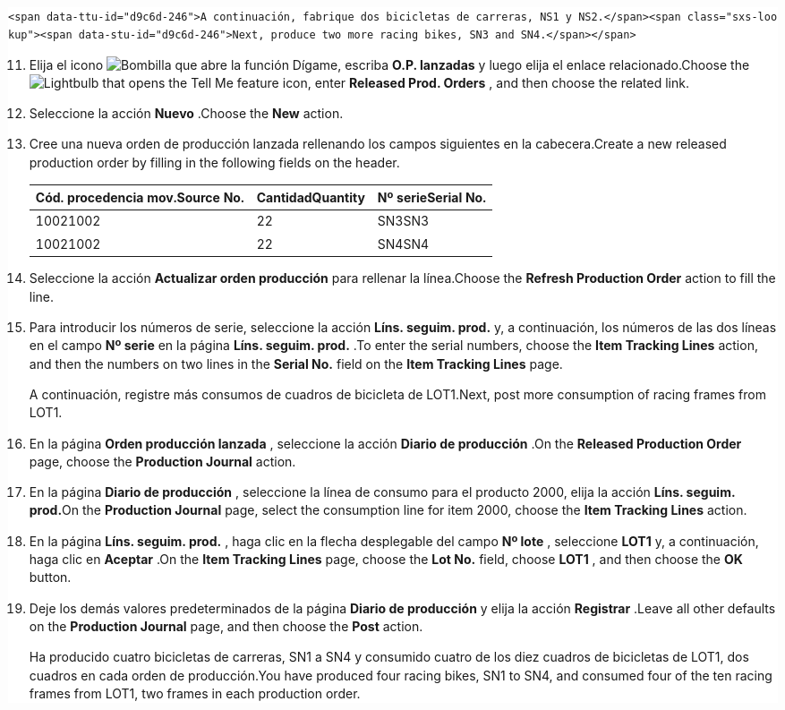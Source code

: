     <span data-ttu-id="d9c6d-246">A continuación, fabrique dos bicicletas de carreras, NS1 y NS2.</span><span class="sxs-lookup"><span data-stu-id="d9c6d-246">Next, produce two more racing bikes, SN3 and SN4.</span></span>  

11. <span data-ttu-id="d9c6d-247">Elija el icono ![Bombilla que abre la función Dígame](media/ui-search/search_small.png "Dígame qué desea hacer"), escriba **O.P. lanzadas** y luego elija el enlace relacionado.</span><span class="sxs-lookup"><span data-stu-id="d9c6d-247">Choose the ![Lightbulb that opens the Tell Me feature](media/ui-search/search_small.png "Tell me what you want to do") icon, enter **Released Prod. Orders** , and then choose the related link.</span></span>  
12. <span data-ttu-id="d9c6d-248">Seleccione la acción **Nuevo** .</span><span class="sxs-lookup"><span data-stu-id="d9c6d-248">Choose the **New** action.</span></span>  
13. <span data-ttu-id="d9c6d-249">Cree una nueva orden de producción lanzada rellenando los campos siguientes en la cabecera.</span><span class="sxs-lookup"><span data-stu-id="d9c6d-249">Create a new released production order by filling in the following fields on the header.</span></span>  

    |<span data-ttu-id="d9c6d-250">Cód. procedencia mov.</span><span class="sxs-lookup"><span data-stu-id="d9c6d-250">Source No.</span></span>|<span data-ttu-id="d9c6d-251">Cantidad</span><span class="sxs-lookup"><span data-stu-id="d9c6d-251">Quantity</span></span>|<span data-ttu-id="d9c6d-252">Nº serie</span><span class="sxs-lookup"><span data-stu-id="d9c6d-252">Serial No.</span></span>|  
    |----------------|--------------|----------------|  
    |<span data-ttu-id="d9c6d-253">1002</span><span class="sxs-lookup"><span data-stu-id="d9c6d-253">1002</span></span>|<span data-ttu-id="d9c6d-254">2</span><span class="sxs-lookup"><span data-stu-id="d9c6d-254">2</span></span>|<span data-ttu-id="d9c6d-255">SN3</span><span class="sxs-lookup"><span data-stu-id="d9c6d-255">SN3</span></span>|  
    |<span data-ttu-id="d9c6d-256">1002</span><span class="sxs-lookup"><span data-stu-id="d9c6d-256">1002</span></span>|<span data-ttu-id="d9c6d-257">2</span><span class="sxs-lookup"><span data-stu-id="d9c6d-257">2</span></span>|<span data-ttu-id="d9c6d-258">SN4</span><span class="sxs-lookup"><span data-stu-id="d9c6d-258">SN4</span></span>|  

14. <span data-ttu-id="d9c6d-259">Seleccione la acción **Actualizar orden producción** para rellenar la línea.</span><span class="sxs-lookup"><span data-stu-id="d9c6d-259">Choose the **Refresh Production Order** action to fill the line.</span></span>  
15. <span data-ttu-id="d9c6d-260">Para introducir los números de serie, seleccione la acción **Líns. seguim. prod.** y, a continuación, los números de las dos líneas en el campo **Nº serie** en la página **Líns. seguim. prod.** .</span><span class="sxs-lookup"><span data-stu-id="d9c6d-260">To enter the serial numbers, choose the **Item Tracking Lines** action, and then the numbers on two lines in the **Serial No.** field on the **Item Tracking Lines** page.</span></span>  

    <span data-ttu-id="d9c6d-261">A continuación, registre más consumos de cuadros de bicicleta de LOT1.</span><span class="sxs-lookup"><span data-stu-id="d9c6d-261">Next, post more consumption of racing frames from LOT1.</span></span>  
16. <span data-ttu-id="d9c6d-262">En la página **Orden producción lanzada** , seleccione la acción **Diario de producción** .</span><span class="sxs-lookup"><span data-stu-id="d9c6d-262">On the **Released Production Order** page, choose the **Production Journal** action.</span></span>  
17. <span data-ttu-id="d9c6d-263">En la página **Diario de producción** , seleccione la línea de consumo para el producto 2000, elija la acción **Líns. seguim. prod.**</span><span class="sxs-lookup"><span data-stu-id="d9c6d-263">On the **Production Journal** page, select the consumption line for item 2000, choose the **Item Tracking Lines** action.</span></span>
18. <span data-ttu-id="d9c6d-264">En la página **Líns. seguim. prod.** , haga clic en la flecha desplegable del campo **Nº lote** , seleccione **LOT1** y, a continuación, haga clic en **Aceptar** .</span><span class="sxs-lookup"><span data-stu-id="d9c6d-264">On the **Item Tracking Lines** page, choose the **Lot No.** field, choose **LOT1** , and then choose the **OK** button.</span></span>  
19. <span data-ttu-id="d9c6d-265">Deje los demás valores predeterminados de la página **Diario de producción** y elija la acción **Registrar** .</span><span class="sxs-lookup"><span data-stu-id="d9c6d-265">Leave all other defaults on the **Production Journal** page, and then choose the **Post** action.</span></span>  

    <span data-ttu-id="d9c6d-266">Ha producido cuatro bicicletas de carreras, SN1 a SN4 y consumido cuatro de los diez cuadros de bicicletas de LOT1, dos cuadros en cada orden de producción.</span><span class="sxs-lookup"><span data-stu-id="d9c6d-266">You have produced four racing bikes, SN1 to SN4, and consumed four of the ten racing frames from LOT1, two frames in each production order.</span></span>  

